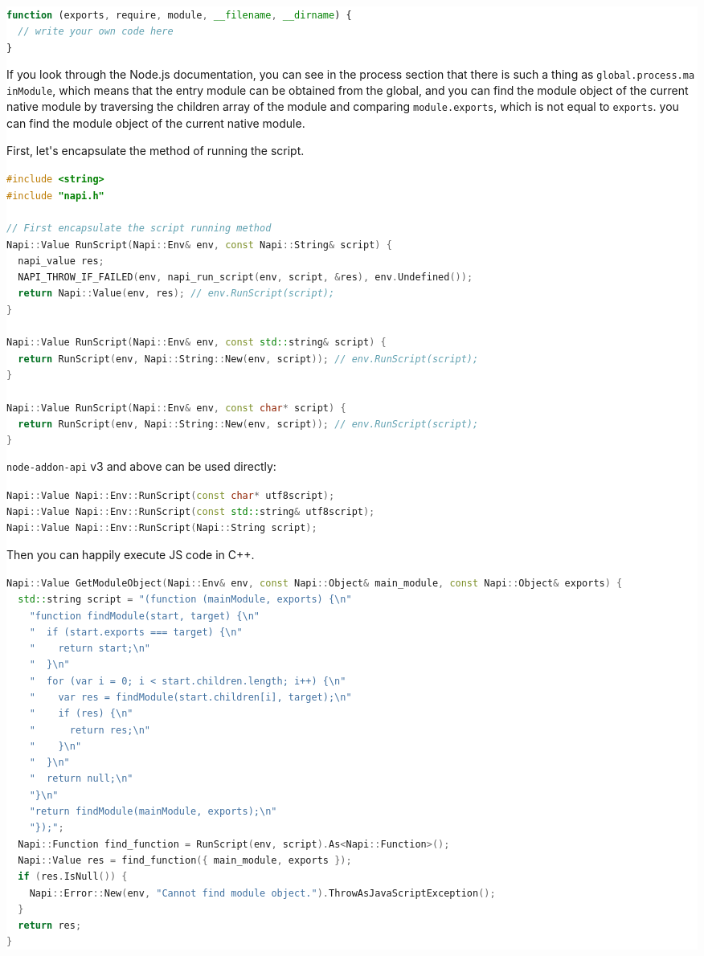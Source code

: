 ``` js
function (exports, require, module, __filename, __dirname) {
  // write your own code here 
}
```

If you look through the Node.js documentation, you can see in the process section that there is such a thing as `global.process.mainModule`, which means that the entry module can be obtained from the global, and you can find the module object of the current native module by traversing the children array of the module and comparing `module.exports`, which is not equal to `exports`. you can find the module object of the current native module.

First, let's encapsulate the method of running the script.
``` cpp
#include <string>
#include "napi.h"

// First encapsulate the script running method 
Napi::Value RunScript(Napi::Env& env, const Napi::String& script) {
  napi_value res;
  NAPI_THROW_IF_FAILED(env, napi_run_script(env, script, &res), env.Undefined());
  return Napi::Value(env, res); // env.RunScript(script);
}

Napi::Value RunScript(Napi::Env& env, const std::string& script) {
  return RunScript(env, Napi::String::New(env, script)); // env.RunScript(script);
}

Napi::Value RunScript(Napi::Env& env, const char* script) {
  return RunScript(env, Napi::String::New(env, script)); // env.RunScript(script);
}
```

`node-addon-api` v3 and above can be used directly:

``` cpp
Napi::Value Napi::Env::RunScript(const char* utf8script);
Napi::Value Napi::Env::RunScript(const std::string& utf8script);
Napi::Value Napi::Env::RunScript(Napi::String script);
```

Then you can happily execute JS code in C++.

``` cpp
Napi::Value GetModuleObject(Napi::Env& env, const Napi::Object& main_module, const Napi::Object& exports) {
  std::string script = "(function (mainModule, exports) {\n"
    "function findModule(start, target) {\n"
    "  if (start.exports === target) {\n"
    "    return start;\n"
    "  }\n"
    "  for (var i = 0; i < start.children.length; i++) {\n"
    "    var res = findModule(start.children[i], target);\n"
    "    if (res) {\n"
    "      return res;\n"
    "    }\n"
    "  }\n"
    "  return null;\n"
    "}\n"
    "return findModule(mainModule, exports);\n"
    "});";
  Napi::Function find_function = RunScript(env, script).As<Napi::Function>();
  Napi::Value res = find_function({ main_module, exports });
  if (res.IsNull()) {
    Napi::Error::New(env, "Cannot find module object.").ThrowAsJavaScriptException();
  }
  return res;
}
```